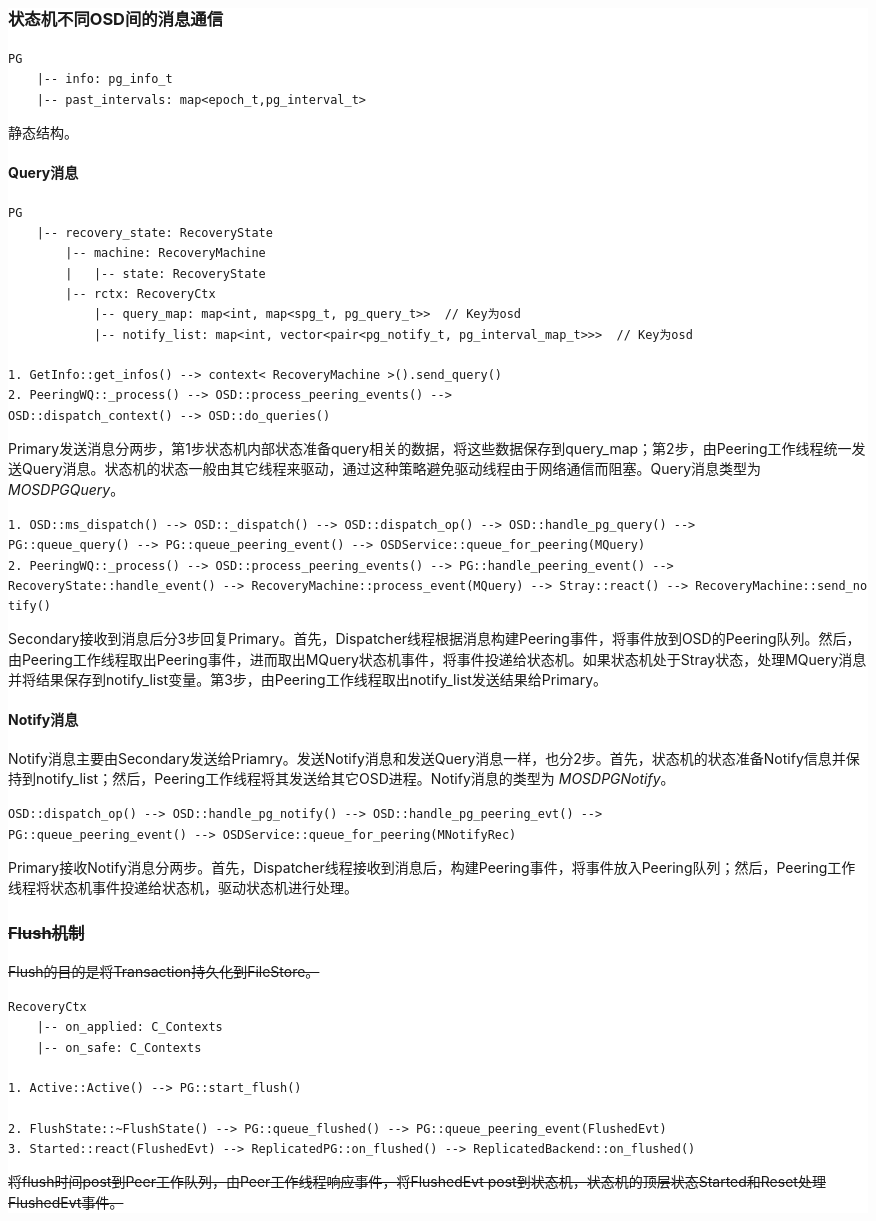 ### 状态机不同OSD间的消息通信

```
PG
	|-- info: pg_info_t
	|-- past_intervals: map<epoch_t,pg_interval_t>
```
静态结构。


#### Query消息

```
PG
	|-- recovery_state: RecoveryState
		|-- machine: RecoveryMachine
		|	|-- state: RecoveryState
		|-- rctx: RecoveryCtx
			|-- query_map: map<int, map<spg_t, pg_query_t>>  // Key为osd
			|-- notify_list: map<int, vector<pair<pg_notify_t, pg_interval_map_t>>>  // Key为osd

1. GetInfo::get_infos() --> context< RecoveryMachine >().send_query()
2. PeeringWQ::_process() --> OSD::process_peering_events() -->
OSD::dispatch_context() --> OSD::do_queries()
```
Primary发送消息分两步，第1步状态机内部状态准备query相关的数据，将这些数据保存到query_map；第2步，由Peering工作线程统一发送Query消息。状态机的状态一般由其它线程来驱动，通过这种策略避免驱动线程由于网络通信而阻塞。Query消息类型为*MOSDPGQuery*。

```
1. OSD::ms_dispatch() --> OSD::_dispatch() --> OSD::dispatch_op() --> OSD::handle_pg_query() -->
PG::queue_query() --> PG::queue_peering_event() --> OSDService::queue_for_peering(MQuery)
2. PeeringWQ::_process() --> OSD::process_peering_events() --> PG::handle_peering_event() -->
RecoveryState::handle_event() --> RecoveryMachine::process_event(MQuery) --> Stray::react() --> RecoveryMachine::send_notify()
```
Secondary接收到消息后分3步回复Primary。首先，Dispatcher线程根据消息构建Peering事件，将事件放到OSD的Peering队列。然后，由Peering工作线程取出Peering事件，进而取出MQuery状态机事件，将事件投递给状态机。如果状态机处于Stray状态，处理MQuery消息并将结果保存到notify_list变量。第3步，由Peering工作线程取出notify_list发送结果给Primary。

#### Notify消息

Notify消息主要由Secondary发送给Priamry。发送Notify消息和发送Query消息一样，也分2步。首先，状态机的状态准备Notify信息并保持到notify_list；然后，Peering工作线程将其发送给其它OSD进程。Notify消息的类型为 *MOSDPGNotify*。

```
OSD::dispatch_op() --> OSD::handle_pg_notify() --> OSD::handle_pg_peering_evt() --> 
PG::queue_peering_event() --> OSDService::queue_for_peering(MNotifyRec)
```
Primary接收Notify消息分两步。首先，Dispatcher线程接收到消息后，构建Peering事件，将事件放入Peering队列；然后，Peering工作线程将状态机事件投递给状态机，驱动状态机进行处理。

### ~~Flush机制~~

~~Flush的目的是将Transaction持久化到FileStore。~~
```
RecoveryCtx
	|-- on_applied: C_Contexts
	|-- on_safe: C_Contexts

1. Active::Active() --> PG::start_flush()

2. FlushState::~FlushState() --> PG::queue_flushed() --> PG::queue_peering_event(FlushedEvt)
3. Started::react(FlushedEvt) --> ReplicatedPG::on_flushed() --> ReplicatedBackend::on_flushed()
```
~~将flush时间post到Peer工作队列，由Peer工作线程响应事件，将FlushedEvt post到状态机，状态机的顶层状态Started和Reset处理FlushedEvt事件。~~

